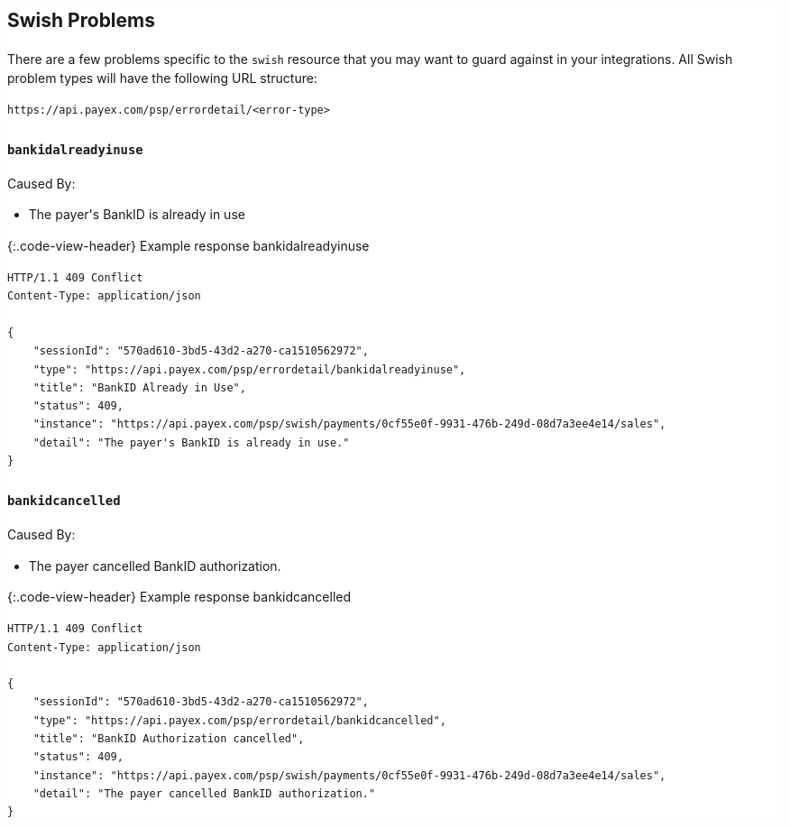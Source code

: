 ## Swish Problems

There are a few problems specific to the `swish` resource that you may want to
guard against in your integrations. All Swish problem types will have the
following URL structure:

`https://api.payex.com/psp/errordetail/<error-type>`

### `bankidalreadyinuse`

Caused By:

-   The payer's BankID is already in use

{:.code-view-header}
Example response bankidalreadyinuse

```http
HTTP/1.1 409 Conflict
Content-Type: application/json

{
    "sessionId": "570ad610-3bd5-43d2-a270-ca1510562972",
    "type": "https://api.payex.com/psp/errordetail/bankidalreadyinuse",
    "title": "BankID Already in Use",
    "status": 409,
    "instance": "https://api.payex.com/psp/swish/payments/0cf55e0f-9931-476b-249d-08d7a3ee4e14/sales",
    "detail": "The payer's BankID is already in use."
}
```

### `bankidcancelled`

Caused By:

-   The payer cancelled BankID authorization.

{:.code-view-header}
Example response bankidcancelled

```http
HTTP/1.1 409 Conflict
Content-Type: application/json

{
    "sessionId": "570ad610-3bd5-43d2-a270-ca1510562972",
    "type": "https://api.payex.com/psp/errordetail/bankidcancelled",
    "title": "BankID Authorization cancelled",
    "status": 409,
    "instance": "https://api.payex.com/psp/swish/payments/0cf55e0f-9931-476b-249d-08d7a3ee4e14/sales",
    "detail": "The payer cancelled BankID authorization."
}
```
